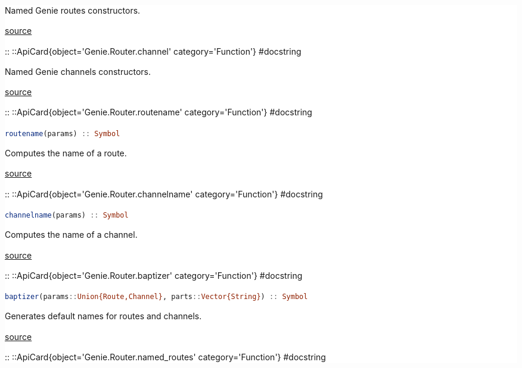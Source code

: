 

Named Genie routes constructors.


[source](https://github.com/GenieFramework/Genie.jl/blob/v5.30.6/src/Router.jl#L234-L236)

::
::ApiCard{object='Genie.Router.channel' category='Function'}
#docstring



Named Genie channels constructors.


[source](https://github.com/GenieFramework/Genie.jl/blob/v5.30.6/src/Router.jl#L255-L257)

::
::ApiCard{object='Genie.Router.routename' category='Function'}
#docstring



```julia
routename(params) :: Symbol
```


Computes the name of a route.


[source](https://github.com/GenieFramework/Genie.jl/blob/v5.30.6/src/Router.jl#L272-L276)

::
::ApiCard{object='Genie.Router.channelname' category='Function'}
#docstring



```julia
channelname(params) :: Symbol
```


Computes the name of a channel.


[source](https://github.com/GenieFramework/Genie.jl/blob/v5.30.6/src/Router.jl#L282-L286)

::
::ApiCard{object='Genie.Router.baptizer' category='Function'}
#docstring



```julia
baptizer(params::Union{Route,Channel}, parts::Vector{String}) :: Symbol
```


Generates default names for routes and channels.


[source](https://github.com/GenieFramework/Genie.jl/blob/v5.30.6/src/Router.jl#L292-L296)

::
::ApiCard{object='Genie.Router.named_routes' category='Function'}
#docstring

